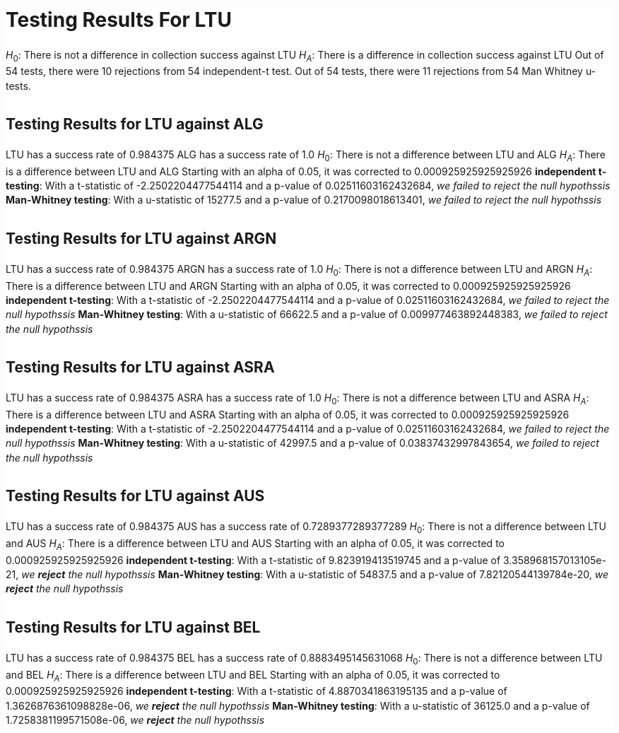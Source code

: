 # Testing Results For LTU 
$H_{0}$: There is not a difference in collection success against LTU 
$H_{A}$: There is a difference in collection success against LTU
Out of 54 tests, there were 10 rejections from 54 independent-t test.
Out of 54 tests, there were 11 rejections from 54 Man Whitney u-tests.
## Testing Results for LTU against ALG 
LTU has a success rate of 0.984375
ALG has a success rate of 1.0
$H_{0}$: There is not a difference between LTU and ALG
$H_{A}$: There is a difference between LTU and ALG
Starting with an alpha of 0.05, it was corrected to 0.000925925925925926
__independent t-testing__: With a t-statistic of -2.2502204477544114 and a p-value of 0.02511603162432684, _we failed to reject the null hypothssis_
__Man-Whitney testing__: With a u-statistic of 15277.5 and a p-value of 0.2170098018613401, _we failed to reject the null hypothssis_
## Testing Results for LTU against ARGN 
LTU has a success rate of 0.984375
ARGN has a success rate of 1.0
$H_{0}$: There is not a difference between LTU and ARGN
$H_{A}$: There is a difference between LTU and ARGN
Starting with an alpha of 0.05, it was corrected to 0.000925925925925926
__independent t-testing__: With a t-statistic of -2.2502204477544114 and a p-value of 0.02511603162432684, _we failed to reject the null hypothssis_
__Man-Whitney testing__: With a u-statistic of 66622.5 and a p-value of 0.009977463892448383, _we failed to reject the null hypothssis_
## Testing Results for LTU against ASRA 
LTU has a success rate of 0.984375
ASRA has a success rate of 1.0
$H_{0}$: There is not a difference between LTU and ASRA
$H_{A}$: There is a difference between LTU and ASRA
Starting with an alpha of 0.05, it was corrected to 0.000925925925925926
__independent t-testing__: With a t-statistic of -2.2502204477544114 and a p-value of 0.02511603162432684, _we failed to reject the null hypothssis_
__Man-Whitney testing__: With a u-statistic of 42997.5 and a p-value of 0.03837432997843654, _we failed to reject the null hypothssis_
## Testing Results for LTU against AUS 
LTU has a success rate of 0.984375
AUS has a success rate of 0.7289377289377289
$H_{0}$: There is not a difference between LTU and AUS
$H_{A}$: There is a difference between LTU and AUS
Starting with an alpha of 0.05, it was corrected to 0.000925925925925926
__independent t-testing__: With a t-statistic of 9.823919413519745 and a p-value of 3.358968157013105e-21, _we **reject** the null hypothssis_
__Man-Whitney testing__: With a u-statistic of 54837.5 and a p-value of 7.82120544139784e-20, _we **reject** the null hypothssis_
## Testing Results for LTU against BEL 
LTU has a success rate of 0.984375
BEL has a success rate of 0.8883495145631068
$H_{0}$: There is not a difference between LTU and BEL
$H_{A}$: There is a difference between LTU and BEL
Starting with an alpha of 0.05, it was corrected to 0.000925925925925926
__independent t-testing__: With a t-statistic of 4.8870341863195135 and a p-value of 1.3626876361098828e-06, _we **reject** the null hypothssis_
__Man-Whitney testing__: With a u-statistic of 36125.0 and a p-value of 1.7258381199571508e-06, _we **reject** the null hypothssis_